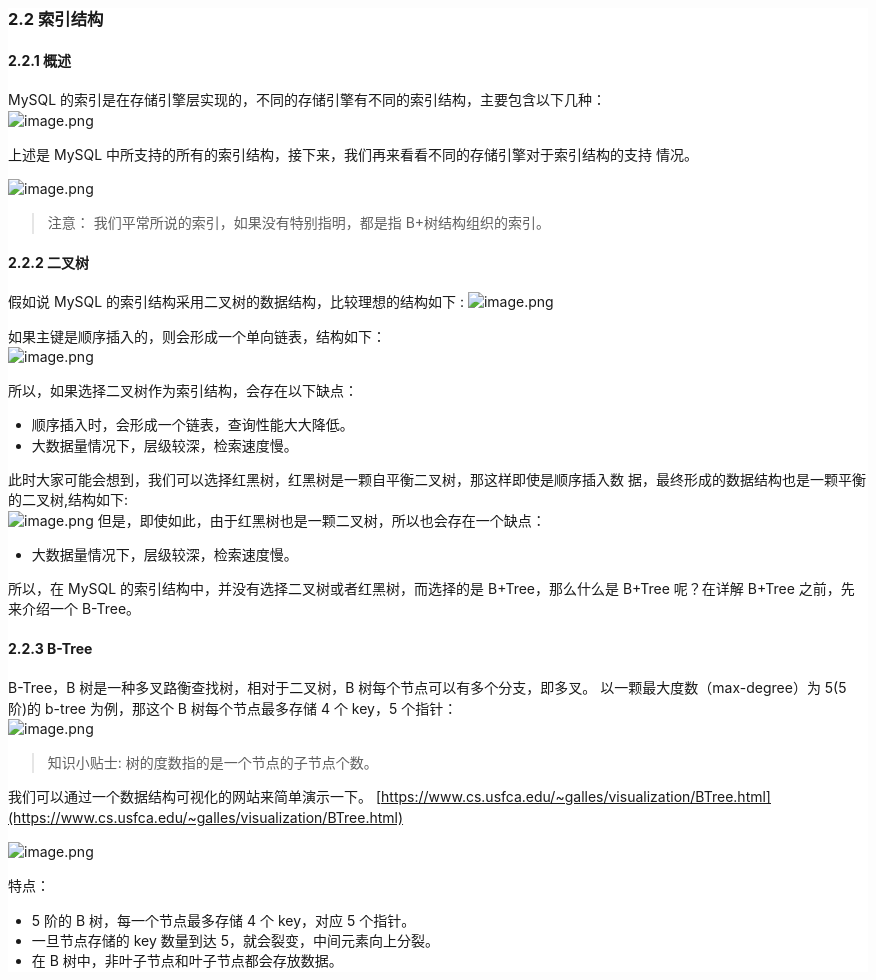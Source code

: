 ### 2.2 索引结构

#### 2.2.1 概述

MySQL 的索引是在存储引擎层实现的，不同的存储引擎有不同的索引结构，主要包含以下几种：  
![image.png](https://cdn.nlark.com/yuque/0/2023/png/33678031/1692840819682-9b10edc5-7f0d-429d-b626-fa7ea677dd10.png#averageHue=%23fbfaf9&clientId=uc5f077f7-50c0-4&from=paste&height=365&id=u506b6b4c&originHeight=365&originWidth=734&originalType=binary&ratio=1&rotation=0&showTitle=false&size=81436&status=done&style=none&taskId=u973877fa-9404-4701-ab5c-63f0a877b92&title=&width=734)

上述是 MySQL 中所支持的所有的索引结构，接下来，我们再来看看不同的存储引擎对于索引结构的支持 情况。

![image.png](https://cdn.nlark.com/yuque/0/2023/png/33678031/1692840858134-2fd95e6b-289f-44cc-839d-674bc356a353.png#averageHue=%23dccbb5&clientId=uc5f077f7-50c0-4&from=paste&height=265&id=uf4a5101d&originHeight=265&originWidth=739&originalType=binary&ratio=1&rotation=0&showTitle=false&size=30797&status=done&style=none&taskId=u8eed6caa-5037-41c7-8d0b-20085acd075&title=&width=739)

> 注意：
> 我们平常所说的索引，如果没有特别指明，都是指 B+树结构组织的索引。

#### 2.2.2 二叉树

假如说 MySQL 的索引结构采用二叉树的数据结构，比较理想的结构如下 :
![image.png](https://cdn.nlark.com/yuque/0/2023/png/33678031/1692841012788-a7fb4d05-66ec-4f72-8785-666846798e03.png#averageHue=%23f3f3f3&clientId=uc5f077f7-50c0-4&from=paste&height=348&id=u1b04a11e&originHeight=348&originWidth=405&originalType=binary&ratio=1&rotation=0&showTitle=false&size=27009&status=done&style=none&taskId=ubb0f7763-03dd-411c-a998-919f351cff6&title=&width=405)

如果主键是顺序插入的，则会形成一个单向链表，结构如下：  
![image.png](https://cdn.nlark.com/yuque/0/2023/png/33678031/1692841028909-5568d394-e684-4c76-983c-c65561f064c6.png#averageHue=%23fafafa&clientId=uc5f077f7-50c0-4&from=paste&height=389&id=ud5c4b858&originHeight=389&originWidth=402&originalType=binary&ratio=1&rotation=0&showTitle=false&size=14333&status=done&style=none&taskId=uce538faf-a691-405b-bd37-adf92ae7255&title=&width=402)

所以，如果选择二叉树作为索引结构，会存在以下缺点：

- 顺序插入时，会形成一个链表，查询性能大大降低。
- 大数据量情况下，层级较深，检索速度慢。

此时大家可能会想到，我们可以选择红黑树，红黑树是一颗自平衡二叉树，那这样即使是顺序插入数 据，最终形成的数据结构也是一颗平衡的二叉树,结构如下:  
![image.png](https://cdn.nlark.com/yuque/0/2023/png/33678031/1692841080407-ae8834d9-b999-4263-a6a7-fd129da13338.png#averageHue=%23f9f3f3&clientId=uc5f077f7-50c0-4&from=paste&height=361&id=u1c8d9a18&originHeight=361&originWidth=429&originalType=binary&ratio=1&rotation=0&showTitle=false&size=18031&status=done&style=none&taskId=u03a25884-3e6d-439f-a92f-3b83b891dda&title=&width=429)
但是，即使如此，由于红黑树也是一颗二叉树，所以也会存在一个缺点：

- 大数据量情况下，层级较深，检索速度慢。

所以，在 MySQL 的索引结构中，并没有选择二叉树或者红黑树，而选择的是 B+Tree，那么什么是 B+Tree 呢？在详解 B+Tree 之前，先来介绍一个 B-Tree。

#### 2.2.3 B-Tree

B-Tree，B 树是一种多叉路衡查找树，相对于二叉树，B 树每个节点可以有多个分支，即多叉。
以一颗最大度数（max-degree）为 5(5 阶)的 b-tree 为例，那这个 B 树每个节点最多存储 4 个 key，5 个指针：  
![image.png](https://cdn.nlark.com/yuque/0/2023/png/33678031/1692841827385-4ab202ce-cd55-4703-ab6e-9af2f2fdd120.png#averageHue=%23efefef&clientId=uc5f077f7-50c0-4&from=paste&height=223&id=u87ce304b&originHeight=223&originWidth=725&originalType=binary&ratio=1&rotation=0&showTitle=false&size=23712&status=done&style=none&taskId=u307f6e20-5ea7-48ea-afa5-aea967261a2&title=&width=725)

> 知识小贴士: 树的度数指的是一个节点的子节点个数。

我们可以通过一个数据结构可视化的网站来简单演示一下。
[https://www.cs.usfca.edu/~galles/visualization/BTree.html](https://www.cs.usfca.edu/~galles/visualization/BTree.html)

![image.png](https://cdn.nlark.com/yuque/0/2023/png/33678031/1692842451734-e0523bad-9c1e-4b0c-97e5-f0c5a9cb2388.png#averageHue=%23d5c2a4&clientId=uc5f077f7-50c0-4&from=paste&height=355&id=u982e0c74&originHeight=355&originWidth=737&originalType=binary&ratio=1&rotation=0&showTitle=false&size=76121&status=done&style=none&taskId=ua3d74110-77a7-496e-840a-6f8b69194be&title=&width=737)

特点：

- 5 阶的 B 树，每一个节点最多存储 4 个 key，对应 5 个指针。
- 一旦节点存储的 key 数量到达 5，就会裂变，中间元素向上分裂。
- 在 B 树中，非叶子节点和叶子节点都会存放数据。
